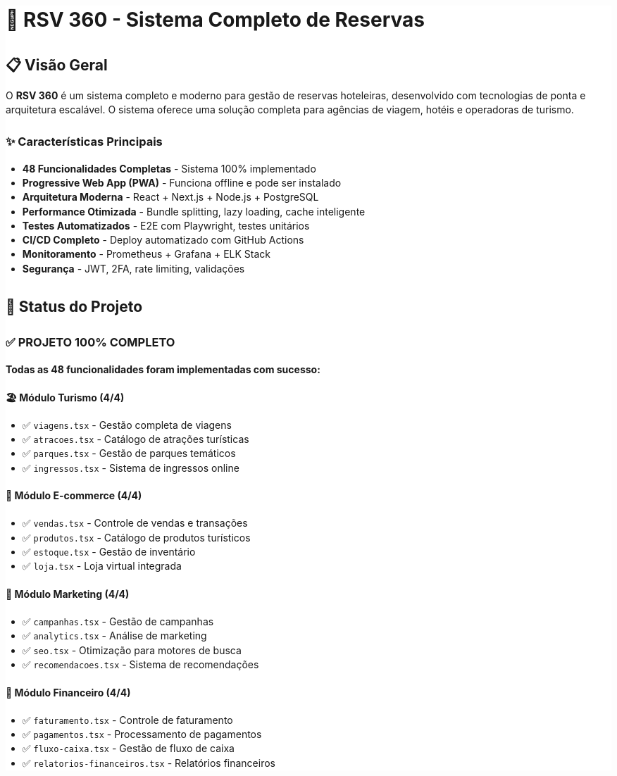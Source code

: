 # 🏨 RSV 360 - Sistema Completo de Reservas

## 📋 Visão Geral

O **RSV 360** é um sistema completo e moderno para gestão de reservas hoteleiras, desenvolvido com tecnologias de ponta e arquitetura escalável. O sistema oferece uma solução completa para agências de viagem, hotéis e operadoras de turismo.

### ✨ Características Principais

- **48 Funcionalidades Completas** - Sistema 100% implementado
- **Progressive Web App (PWA)** - Funciona offline e pode ser instalado
- **Arquitetura Moderna** - React + Next.js + Node.js + PostgreSQL
- **Performance Otimizada** - Bundle splitting, lazy loading, cache inteligente
- **Testes Automatizados** - E2E com Playwright, testes unitários
- **CI/CD Completo** - Deploy automatizado com GitHub Actions
- **Monitoramento** - Prometheus + Grafana + ELK Stack
- **Segurança** - JWT, 2FA, rate limiting, validações

## 🚀 Status do Projeto

### ✅ **PROJETO 100% COMPLETO**

**Todas as 48 funcionalidades foram implementadas com sucesso:**

#### 🏖️ **Módulo Turismo** (4/4)

- ✅ `viagens.tsx` - Gestão completa de viagens
- ✅ `atracoes.tsx` - Catálogo de atrações turísticas
- ✅ `parques.tsx` - Gestão de parques temáticos
- ✅ `ingressos.tsx` - Sistema de ingressos online

#### 🛒 **Módulo E-commerce** (4/4)

- ✅ `vendas.tsx` - Controle de vendas e transações
- ✅ `produtos.tsx` - Catálogo de produtos turísticos
- ✅ `estoque.tsx` - Gestão de inventário
- ✅ `loja.tsx` - Loja virtual integrada

#### 📢 **Módulo Marketing** (4/4)

- ✅ `campanhas.tsx` - Gestão de campanhas
- ✅ `analytics.tsx` - Análise de marketing
- ✅ `seo.tsx` - Otimização para motores de busca
- ✅ `recomendacoes.tsx` - Sistema de recomendações

#### 💼 **Módulo Financeiro** (4/4)

- ✅ `faturamento.tsx` - Controle de faturamento
- ✅ `pagamentos.tsx` - Processamento de pagamentos
- ✅ `fluxo-caixa.tsx` - Gestão de fluxo de caixa
- ✅ `relatorios-financeiros.tsx` - Relatórios financeiros
